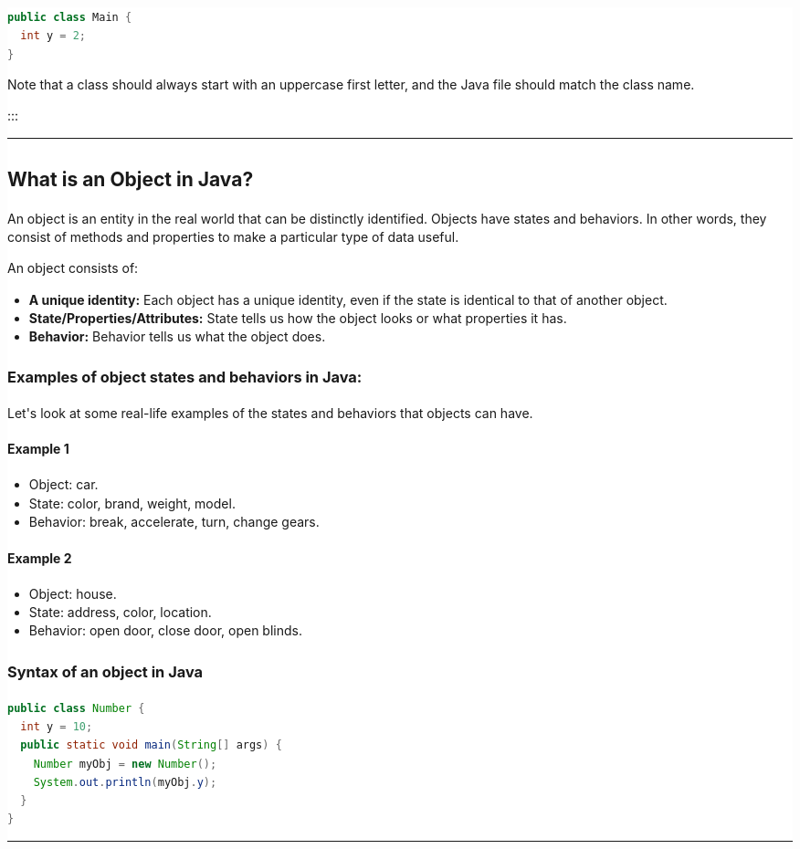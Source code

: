```java
public class Main { 
  int y = 2; 
}
```

Note that a class should always start with an uppercase first letter, and the Java file should match the class name.

:::

---

## What is an Object in Java?

An object is an entity in the real world that can be distinctly identified. Objects have states and behaviors. In other words, they consist of methods and properties to make a particular type of data useful.

An object consists of:

- **A unique identity:** Each object has a unique identity, even if the state is identical to that of another object.
- **State/Properties/Attributes:** State tells us how the object looks or what properties it has.
- **Behavior:** Behavior tells us what the object does.

### Examples of object states and behaviors in Java:

Let's look at some real-life examples of the states and behaviors that objects can have.

#### Example 1

- Object: car.
- State: color, brand, weight, model.
- Behavior: break, accelerate, turn, change gears.

#### Example 2

- Object: house.
- State: address, color, location.
- Behavior: open door, close door, open blinds.

### Syntax of an object in Java

```java
public class Number {
  int y = 10;
  public static void main(String[] args) {
    Number myObj = new Number();
    System.out.println(myObj.y);
  }
}
```

---
